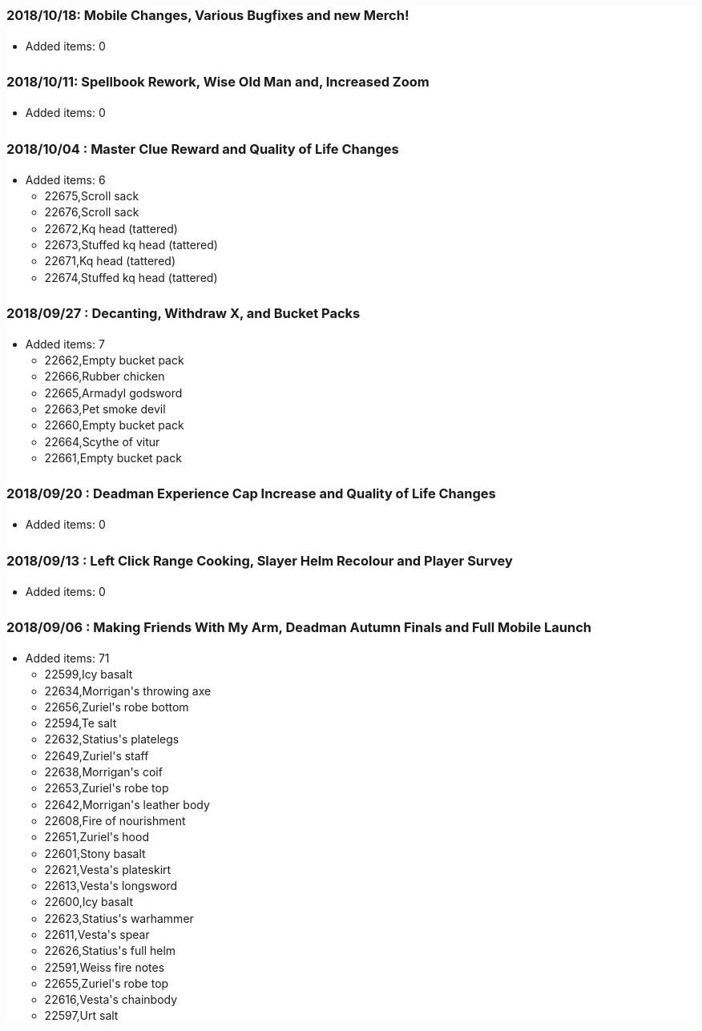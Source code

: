 ### 2018/10/18: Mobile Changes, Various Bugfixes and new Merch!
- Added items: 0

### 2018/10/11: Spellbook Rework, Wise Old Man and, Increased Zoom
- Added items: 0

### 2018/10/04 : Master Clue Reward and Quality of Life Changes
- Added items: 6
	- 22675,Scroll sack
	- 22676,Scroll sack
	- 22672,Kq head (tattered)
	- 22673,Stuffed kq head (tattered)
	- 22671,Kq head (tattered)
	- 22674,Stuffed kq head (tattered)

### 2018/09/27 : Decanting, Withdraw X, and Bucket Packs
- Added items: 7
	- 22662,Empty bucket pack
	- 22666,Rubber chicken
	- 22665,Armadyl godsword
	- 22663,Pet smoke devil
	- 22660,Empty bucket pack
	- 22664,Scythe of vitur
	- 22661,Empty bucket pack

### 2018/09/20 : Deadman Experience Cap Increase and Quality of Life Changes
- Added items: 0

### 2018/09/13 : Left Click Range Cooking, Slayer Helm Recolour and Player Survey
- Added items: 0

### 2018/09/06 : Making Friends With My Arm, Deadman Autumn Finals and Full Mobile Launch
- Added items: 71
	- 22599,Icy basalt
	- 22634,Morrigan's throwing axe
	- 22656,Zuriel's robe bottom
	- 22594,Te salt
	- 22632,Statius's platelegs
	- 22649,Zuriel's staff
	- 22638,Morrigan's coif
	- 22653,Zuriel's robe top
	- 22642,Morrigan's leather body
	- 22608,Fire of nourishment
	- 22651,Zuriel's hood
	- 22601,Stony basalt
	- 22621,Vesta's plateskirt
	- 22613,Vesta's longsword
	- 22600,Icy basalt
	- 22623,Statius's warhammer
	- 22611,Vesta's spear
	- 22626,Statius's full helm
	- 22591,Weiss fire notes
	- 22655,Zuriel's robe top
	- 22616,Vesta's chainbody
	- 22597,Urt salt